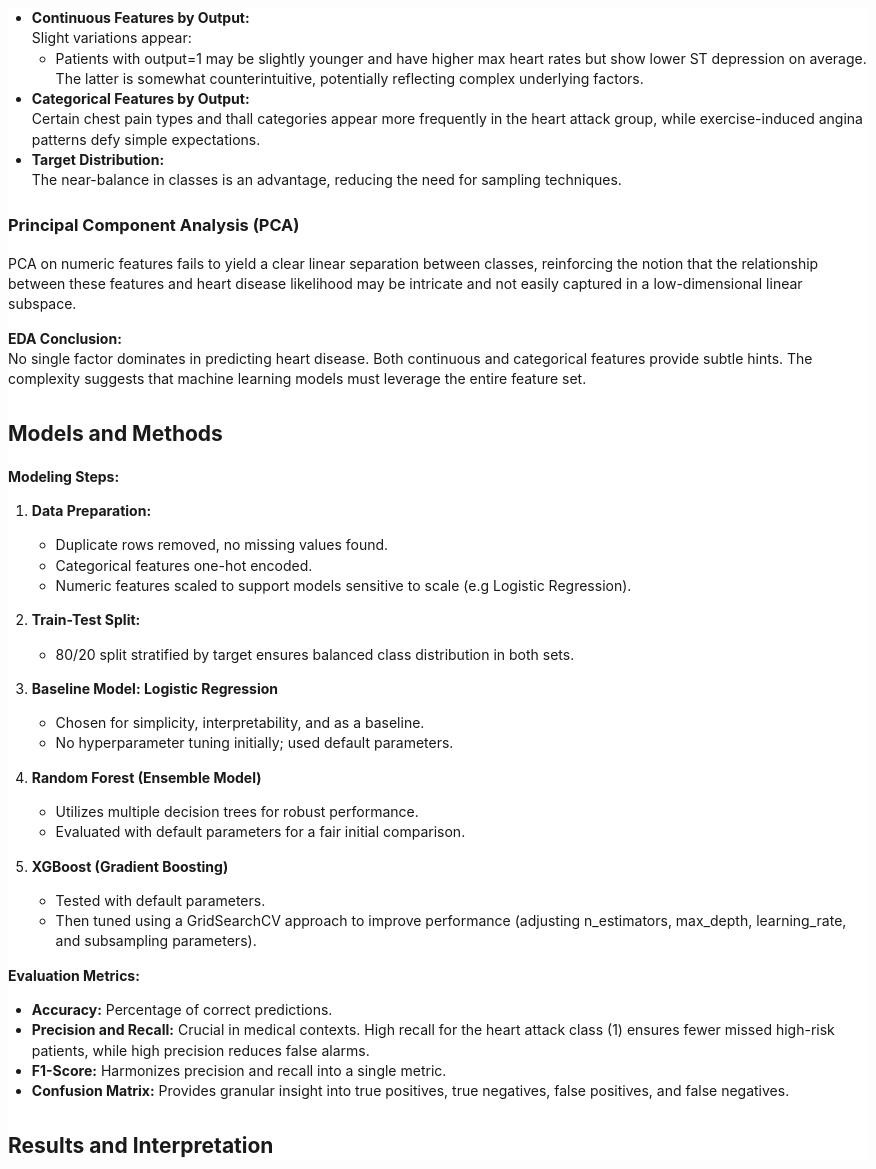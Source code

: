 - **Continuous Features by Output:**  
  Slight variations appear:
  - Patients with output=1 may be slightly younger and have higher max heart rates but show lower ST depression on average. The latter is somewhat counterintuitive, potentially reflecting complex underlying factors.
- **Categorical Features by Output:**  
  Certain chest pain types and thall categories appear more frequently in the heart attack group, while exercise-induced angina patterns defy simple expectations.
- **Target Distribution:**  
  The near-balance in classes is an advantage, reducing the need for sampling techniques.

### Principal Component Analysis (PCA)
PCA on numeric features fails to yield a clear linear separation between classes, reinforcing the notion that the relationship between these features and heart disease likelihood may be intricate and not easily captured in a low-dimensional linear subspace.

**EDA Conclusion:**  
No single factor dominates in predicting heart disease. Both continuous and categorical features provide subtle hints. The complexity suggests that machine learning models must leverage the entire feature set.

## Models and Methods

**Modeling Steps:**
1. **Data Preparation:**
   - Duplicate rows removed, no missing values found.
   - Categorical features one-hot encoded.
   - Numeric features scaled to support models sensitive to scale (e.g Logistic Regression).

2. **Train-Test Split:**
   - 80/20 split stratified by target ensures balanced class distribution in both sets.

3. **Baseline Model: Logistic Regression**
   - Chosen for simplicity, interpretability, and as a baseline.
   - No hyperparameter tuning initially; used default parameters.

4. **Random Forest (Ensemble Model)**
   - Utilizes multiple decision trees for robust performance.
   - Evaluated with default parameters for a fair initial comparison.

5. **XGBoost (Gradient Boosting)**
   - Tested with default parameters.
   - Then tuned using a GridSearchCV approach to improve performance (adjusting n_estimators, max_depth, learning_rate, and subsampling parameters).

**Evaluation Metrics:**
- **Accuracy:** Percentage of correct predictions.
- **Precision and Recall:** Crucial in medical contexts. High recall for the heart attack class (1) ensures fewer missed high-risk patients, while high precision reduces false alarms.
- **F1-Score:** Harmonizes precision and recall into a single metric.
- **Confusion Matrix:** Provides granular insight into true positives, true negatives, false positives, and false negatives.

## Results and Interpretation
